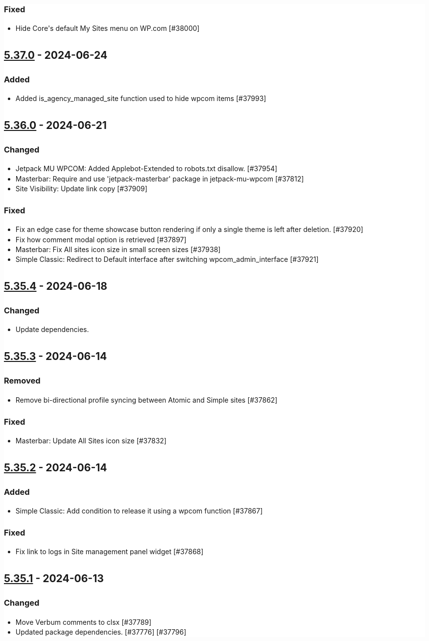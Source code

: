 ### Fixed
- Hide Core's default My Sites menu on WP.com [#38000]

## [5.37.0] - 2024-06-24
### Added
- Added is_agency_managed_site function used to hide wpcom items [#37993]

## [5.36.0] - 2024-06-21
### Changed
- Jetpack MU WPCOM: Added Applebot-Extended to robots.txt disallow. [#37954]
- Masterbar: Require and use 'jetpack-masterbar' package in jetpack-mu-wpcom [#37812]
- Site Visibility: Update link copy [#37909]

### Fixed
- Fix an edge case for theme showcase button rendering if only a single theme is left after deletion. [#37920]
- Fix how comment modal option is retrieved [#37897]
- Masterbar: Fix All sites icon size in small screen sizes [#37938]
- Simple Classic: Redirect to Default interface after switching wpcom_admin_interface [#37921]

## [5.35.4] - 2024-06-18
### Changed
- Update dependencies.

## [5.35.3] - 2024-06-14
### Removed
- Remove bi-directional profile syncing between Atomic and Simple sites [#37862]

### Fixed
- Masterbar: Update All Sites icon size [#37832]

## [5.35.2] - 2024-06-14
### Added
- Simple Classic: Add condition to release it using a wpcom function [#37867]

### Fixed
- Fix link to logs in Site management panel widget [#37868]

## [5.35.1] - 2024-06-13
### Changed
- Move Verbum comments to clsx [#37789]
- Updated package dependencies. [#37776] [#37796]


[6.0.0]: https://github.com/Automattic/jetpack-mu-wpcom/compare/v5.66.0...v6.0.0
[5.66.0]: https://github.com/Automattic/jetpack-mu-wpcom/compare/v5.65.0...v5.66.0
[5.65.0]: https://github.com/Automattic/jetpack-mu-wpcom/compare/v5.64.0...v5.65.0
[5.64.0]: https://github.com/Automattic/jetpack-mu-wpcom/compare/v5.63.0...v5.64.0
[5.63.0]: https://github.com/Automattic/jetpack-mu-wpcom/compare/v5.62.0...v5.63.0
[5.62.0]: https://github.com/Automattic/jetpack-mu-wpcom/compare/v5.61.0...v5.62.0
[5.61.0]: https://github.com/Automattic/jetpack-mu-wpcom/compare/v5.60.0...v5.61.0
[5.60.0]: https://github.com/Automattic/jetpack-mu-wpcom/compare/v5.59.0...v5.60.0
[5.59.0]: https://github.com/Automattic/jetpack-mu-wpcom/compare/v5.58.0...v5.59.0
[5.58.0]: https://github.com/Automattic/jetpack-mu-wpcom/compare/v5.57.1...v5.58.0
[5.57.1]: https://github.com/Automattic/jetpack-mu-wpcom/compare/v5.57.0...v5.57.1
[5.57.0]: https://github.com/Automattic/jetpack-mu-wpcom/compare/v5.56.0...v5.57.0
[5.56.0]: https://github.com/Automattic/jetpack-mu-wpcom/compare/v5.55.0...v5.56.0
[5.55.0]: https://github.com/Automattic/jetpack-mu-wpcom/compare/v5.54.3...v5.55.0
[5.54.3]: https://github.com/Automattic/jetpack-mu-wpcom/compare/v5.54.2...v5.54.3
[5.54.2]: https://github.com/Automattic/jetpack-mu-wpcom/compare/v5.54.1...v5.54.2
[5.54.1]: https://github.com/Automattic/jetpack-mu-wpcom/compare/v5.54.0...v5.54.1
[5.54.0]: https://github.com/Automattic/jetpack-mu-wpcom/compare/v5.53.1...v5.54.0
[5.53.1]: https://github.com/Automattic/jetpack-mu-wpcom/compare/v5.53.0...v5.53.1
[5.53.0]: https://github.com/Automattic/jetpack-mu-wpcom/compare/v5.52.1...v5.53.0
[5.52.1]: https://github.com/Automattic/jetpack-mu-wpcom/compare/v5.52.0...v5.52.1
[5.52.0]: https://github.com/Automattic/jetpack-mu-wpcom/compare/v5.51.0...v5.52.0
[5.51.0]: https://github.com/Automattic/jetpack-mu-wpcom/compare/v5.50.0...v5.51.0
[5.50.0]: https://github.com/Automattic/jetpack-mu-wpcom/compare/v5.49.1...v5.50.0
[5.49.1]: https://github.com/Automattic/jetpack-mu-wpcom/compare/v5.49.0...v5.49.1
[5.49.0]: https://github.com/Automattic/jetpack-mu-wpcom/compare/v5.48.0...v5.49.0
[5.48.0]: https://github.com/Automattic/jetpack-mu-wpcom/compare/v5.47.0...v5.48.0
[5.47.0]: https://github.com/Automattic/jetpack-mu-wpcom/compare/v5.46.0...v5.47.0
[5.46.0]: https://github.com/Automattic/jetpack-mu-wpcom/compare/v5.45.0...v5.46.0
[5.45.0]: https://github.com/Automattic/jetpack-mu-wpcom/compare/v5.44.0...v5.45.0
[5.44.0]: https://github.com/Automattic/jetpack-mu-wpcom/compare/v5.43.0...v5.44.0
[5.43.0]: https://github.com/Automattic/jetpack-mu-wpcom/compare/v5.42.1...v5.43.0
[5.42.1]: https://github.com/Automattic/jetpack-mu-wpcom/compare/v5.42.0...v5.42.1
[5.42.0]: https://github.com/Automattic/jetpack-mu-wpcom/compare/v5.41.0...v5.42.0
[5.41.0]: https://github.com/Automattic/jetpack-mu-wpcom/compare/v5.40.0...v5.41.0
[5.40.0]: https://github.com/Automattic/jetpack-mu-wpcom/compare/v5.39.0...v5.40.0
[5.39.0]: https://github.com/Automattic/jetpack-mu-wpcom/compare/v5.38.1...v5.39.0
[5.38.1]: https://github.com/Automattic/jetpack-mu-wpcom/compare/v5.38.0...v5.38.1
[5.38.0]: https://github.com/Automattic/jetpack-mu-wpcom/compare/v5.37.0...v5.38.0
[5.37.0]: https://github.com/Automattic/jetpack-mu-wpcom/compare/v5.36.0...v5.37.0
[5.36.0]: https://github.com/Automattic/jetpack-mu-wpcom/compare/v5.35.4...v5.36.0
[5.35.4]: https://github.com/Automattic/jetpack-mu-wpcom/compare/v5.35.3...v5.35.4
[5.35.3]: https://github.com/Automattic/jetpack-mu-wpcom/compare/v5.35.2...v5.35.3
[5.35.2]: https://github.com/Automattic/jetpack-mu-wpcom/compare/v5.35.1...v5.35.2
[5.35.1]: https://github.com/Automattic/jetpack-mu-wpcom/compare/v5.35.0...v5.35.1
[5.35.0]: https://github.com/Automattic/jetpack-mu-wpcom/compare/v5.34.0...v5.35.0
[5.34.0]: https://github.com/Automattic/jetpack-mu-wpcom/compare/v5.33.0...v5.34.0
[5.33.0]: https://github.com/Automattic/jetpack-mu-wpcom/compare/v5.32.0...v5.33.0
[5.32.0]: https://github.com/Automattic/jetpack-mu-wpcom/compare/v5.31.1...v5.32.0
[5.31.1]: https://github.com/Automattic/jetpack-mu-wpcom/compare/v5.31.0...v5.31.1
[5.31.0]: https://github.com/Automattic/jetpack-mu-wpcom/compare/v5.30.0...v5.31.0
[5.30.0]: https://github.com/Automattic/jetpack-mu-wpcom/compare/v5.29.1...v5.30.0
[5.29.1]: https://github.com/Automattic/jetpack-mu-wpcom/compare/v5.29.0...v5.29.1
[5.29.0]: https://github.com/Automattic/jetpack-mu-wpcom/compare/v5.28.0...v5.29.0
[5.28.0]: https://github.com/Automattic/jetpack-mu-wpcom/compare/v5.27.0...v5.28.0
[5.27.0]: https://github.com/Automattic/jetpack-mu-wpcom/compare/v5.26.1...v5.27.0
[5.26.1]: https://github.com/Automattic/jetpack-mu-wpcom/compare/v5.26.0...v5.26.1
[5.26.0]: https://github.com/Automattic/jetpack-mu-wpcom/compare/v5.25.0...v5.26.0
[5.25.0]: https://github.com/Automattic/jetpack-mu-wpcom/compare/v5.24.0...v5.25.0
[5.24.0]: https://github.com/Automattic/jetpack-mu-wpcom/compare/v5.23.2...v5.24.0
[5.23.2]: https://github.com/Automattic/jetpack-mu-wpcom/compare/v5.23.1...v5.23.2
[5.23.1]: https://github.com/Automattic/jetpack-mu-wpcom/compare/v5.23.0...v5.23.1
[5.23.0]: https://github.com/Automattic/jetpack-mu-wpcom/compare/v5.22.0...v5.23.0
[5.22.0]: https://github.com/Automattic/jetpack-mu-wpcom/compare/v5.21.0...v5.22.0
[5.21.0]: https://github.com/Automattic/jetpack-mu-wpcom/compare/v5.20.0...v5.21.0
[5.20.0]: https://github.com/Automattic/jetpack-mu-wpcom/compare/v5.19.0...v5.20.0
[5.19.0]: https://github.com/Automattic/jetpack-mu-wpcom/compare/v5.18.0...v5.19.0
[5.18.0]: https://github.com/Automattic/jetpack-mu-wpcom/compare/v5.17.0...v5.18.0
[5.17.0]: https://github.com/Automattic/jetpack-mu-wpcom/compare/v5.16.1...v5.17.0
[5.16.1]: https://github.com/Automattic/jetpack-mu-wpcom/compare/v5.16.0...v5.16.1
[5.16.0]: https://github.com/Automattic/jetpack-mu-wpcom/compare/v5.15.2...v5.16.0
[5.15.2]: https://github.com/Automattic/jetpack-mu-wpcom/compare/v5.15.1...v5.15.2
[5.15.1]: https://github.com/Automattic/jetpack-mu-wpcom/compare/v5.15.0...v5.15.1
[5.15.0]: https://github.com/Automattic/jetpack-mu-wpcom/compare/v5.14.1...v5.15.0
[5.14.1]: https://github.com/Automattic/jetpack-mu-wpcom/compare/v5.14.0...v5.14.1
[5.14.0]: https://github.com/Automattic/jetpack-mu-wpcom/compare/v5.13.1...v5.14.0
[5.13.1]: https://github.com/Automattic/jetpack-mu-wpcom/compare/v5.13.0...v5.13.1
[5.13.0]: https://github.com/Automattic/jetpack-mu-wpcom/compare/v5.12.2...v5.13.0
[5.12.2]: https://github.com/Automattic/jetpack-mu-wpcom/compare/v5.12.1...v5.12.2
[5.12.1]: https://github.com/Automattic/jetpack-mu-wpcom/compare/v5.12.0...v5.12.1
[5.12.0]: https://github.com/Automattic/jetpack-mu-wpcom/compare/v5.11.0...v5.12.0
[5.11.0]: https://github.com/Automattic/jetpack-mu-wpcom/compare/v5.10.0...v5.11.0
[5.10.0]: https://github.com/Automattic/jetpack-mu-wpcom/compare/v5.9.0...v5.10.0
[5.9.0]: https://github.com/Automattic/jetpack-mu-wpcom/compare/v5.8.2...v5.9.0
[5.8.2]: https://github.com/Automattic/jetpack-mu-wpcom/compare/v5.8.1...v5.8.2
[5.8.1]: https://github.com/Automattic/jetpack-mu-wpcom/compare/v5.8.0...v5.8.1
[5.8.0]: https://github.com/Automattic/jetpack-mu-wpcom/compare/v5.7.0...v5.8.0
[5.7.0]: https://github.com/Automattic/jetpack-mu-wpcom/compare/v5.6.0...v5.7.0
[5.6.0]: https://github.com/Automattic/jetpack-mu-wpcom/compare/v5.5.0...v5.6.0
[5.5.0]: https://github.com/Automattic/jetpack-mu-wpcom/compare/v5.4.0...v5.5.0
[5.4.0]: https://github.com/Automattic/jetpack-mu-wpcom/compare/v5.3.0...v5.4.0
[5.3.0]: https://github.com/Automattic/jetpack-mu-wpcom/compare/v5.2.0...v5.3.0
[5.2.0]: https://github.com/Automattic/jetpack-mu-wpcom/compare/v5.1.1...v5.2.0
[5.1.1]: https://github.com/Automattic/jetpack-mu-wpcom/compare/v5.1.0...v5.1.1
[5.1.0]: https://github.com/Automattic/jetpack-mu-wpcom/compare/v5.0.0...v5.1.0
[5.0.0]: https://github.com/Automattic/jetpack-mu-wpcom/compare/v4.18.0...v5.0.0
[4.18.0]: https://github.com/Automattic/jetpack-mu-wpcom/compare/v4.17.0...v4.18.0
[4.17.0]: https://github.com/Automattic/jetpack-mu-wpcom/compare/v4.16.2...v4.17.0
[4.16.2]: https://github.com/Automattic/jetpack-mu-wpcom/compare/v4.16.1...v4.16.2
[4.16.1]: https://github.com/Automattic/jetpack-mu-wpcom/compare/v4.16.0...v4.16.1
[4.16.0]: https://github.com/Automattic/jetpack-mu-wpcom/compare/v4.15.1...v4.16.0
[4.15.1]: https://github.com/Automattic/jetpack-mu-wpcom/compare/v4.15.0...v4.15.1
[4.15.0]: https://github.com/Automattic/jetpack-mu-wpcom/compare/v4.14.0...v4.15.0
[4.14.0]: https://github.com/Automattic/jetpack-mu-wpcom/compare/v4.13.0...v4.14.0
[4.13.0]: https://github.com/Automattic/jetpack-mu-wpcom/compare/v4.12.0...v4.13.0
[4.12.0]: https://github.com/Automattic/jetpack-mu-wpcom/compare/v4.11.0...v4.12.0
[4.11.0]: https://github.com/Automattic/jetpack-mu-wpcom/compare/v4.10.0...v4.11.0
[4.10.0]: https://github.com/Automattic/jetpack-mu-wpcom/compare/v4.9.0...v4.10.0
[4.9.0]: https://github.com/Automattic/jetpack-mu-wpcom/compare/v4.8.0...v4.9.0
[4.8.0]: https://github.com/Automattic/jetpack-mu-wpcom/compare/v4.7.0...v4.8.0
[4.7.0]: https://github.com/Automattic/jetpack-mu-wpcom/compare/v4.6.0...v4.7.0
[4.6.0]: https://github.com/Automattic/jetpack-mu-wpcom/compare/v4.5.1...v4.6.0
[4.5.1]: https://github.com/Automattic/jetpack-mu-wpcom/compare/v4.5.0...v4.5.1
[4.5.0]: https://github.com/Automattic/jetpack-mu-wpcom/compare/v4.4.1...v4.5.0
[4.4.1]: https://github.com/Automattic/jetpack-mu-wpcom/compare/v4.4.0...v4.4.1
[4.4.0]: https://github.com/Automattic/jetpack-mu-wpcom/compare/v4.3.1...v4.4.0
[4.3.1]: https://github.com/Automattic/jetpack-mu-wpcom/compare/v4.3.0...v4.3.1
[4.3.0]: https://github.com/Automattic/jetpack-mu-wpcom/compare/v4.2.0...v4.3.0
[4.2.0]: https://github.com/Automattic/jetpack-mu-wpcom/compare/v4.1.0...v4.2.0
[4.1.0]: https://github.com/Automattic/jetpack-mu-wpcom/compare/v4.0.0...v4.1.0
[4.0.0]: https://github.com/Automattic/jetpack-mu-wpcom/compare/v3.7.0...v4.0.0
[3.7.0]: https://github.com/Automattic/jetpack-mu-wpcom/compare/v3.6.0...v3.7.0
[3.6.0]: https://github.com/Automattic/jetpack-mu-wpcom/compare/v3.5.0...v3.6.0
[3.5.0]: https://github.com/Automattic/jetpack-mu-wpcom/compare/v3.4.0...v3.5.0
[3.4.0]: https://github.com/Automattic/jetpack-mu-wpcom/compare/v3.3.0...v3.4.0
[3.3.0]: https://github.com/Automattic/jetpack-mu-wpcom/compare/v3.2.0...v3.3.0
[3.2.0]: https://github.com/Automattic/jetpack-mu-wpcom/compare/v3.1.0...v3.2.0
[3.1.0]: https://github.com/Automattic/jetpack-mu-wpcom/compare/v3.0.0...v3.1.0
[3.0.0]: https://github.com/Automattic/jetpack-mu-wpcom/compare/v2.4.0...v3.0.0
[2.4.0]: https://github.com/Automattic/jetpack-mu-wpcom/compare/v2.3.0...v2.4.0
[2.3.0]: https://github.com/Automattic/jetpack-mu-wpcom/compare/v2.2.1...v2.3.0
[2.2.1]: https://github.com/Automattic/jetpack-mu-wpcom/compare/v2.2.0...v2.2.1
[2.2.0]: https://github.com/Automattic/jetpack-mu-wpcom/compare/v2.1.0...v2.2.0
[2.1.0]: https://github.com/Automattic/jetpack-mu-wpcom/compare/v2.0.0...v2.1.0
[2.0.0]: https://github.com/Automattic/jetpack-mu-wpcom/compare/v1.7.0...v2.0.0
[1.7.0]: https://github.com/Automattic/jetpack-mu-wpcom/compare/v1.6.0...v1.7.0
[1.6.0]: https://github.com/Automattic/jetpack-mu-wpcom/compare/v1.5.1...v1.6.0
[1.5.1]: https://github.com/Automattic/jetpack-mu-wpcom/compare/v1.5.0...v1.5.1
[1.5.0]: https://github.com/Automattic/jetpack-mu-wpcom/compare/v1.4.0...v1.5.0
[1.4.0]: https://github.com/Automattic/jetpack-mu-wpcom/compare/v1.3.1...v1.4.0
[1.3.1]: https://github.com/Automattic/jetpack-mu-wpcom/compare/v1.3.0...v1.3.1
[1.3.0]: https://github.com/Automattic/jetpack-mu-wpcom/compare/v1.2.1...v1.3.0
[1.2.1]: https://github.com/Automattic/jetpack-mu-wpcom/compare/v1.2.0...v1.2.1
[1.2.0]: https://github.com/Automattic/jetpack-mu-wpcom/compare/v1.1.3...v1.2.0
[1.1.3]: https://github.com/Automattic/jetpack-mu-wpcom/compare/v1.1.2...v1.1.3
[1.1.2]: https://github.com/Automattic/jetpack-mu-wpcom/compare/v1.1.1...v1.1.2
[1.1.1]: https://github.com/Automattic/jetpack-mu-wpcom/compare/v1.1.0...v1.1.1
[1.1.0]: https://github.com/Automattic/jetpack-mu-wpcom/compare/v1.0.1...v1.1.0
[1.0.1]: https://github.com/Automattic/jetpack-mu-wpcom/compare/v1.0.0...v1.0.1
[0.2.2]: https://github.com/Automattic/jetpack-mu-wpcom/compare/v0.2.1...v0.2.2
[0.2.1]: https://github.com/Automattic/jetpack-mu-wpcom/compare/v0.2.0...v0.2.1
[0.2.0]: https://github.com/Automattic/jetpack-mu-wpcom/compare/v0.1.2...v0.2.0
[0.1.2]: https://github.com/Automattic/jetpack-mu-wpcom/compare/v0.1.1...v0.1.2